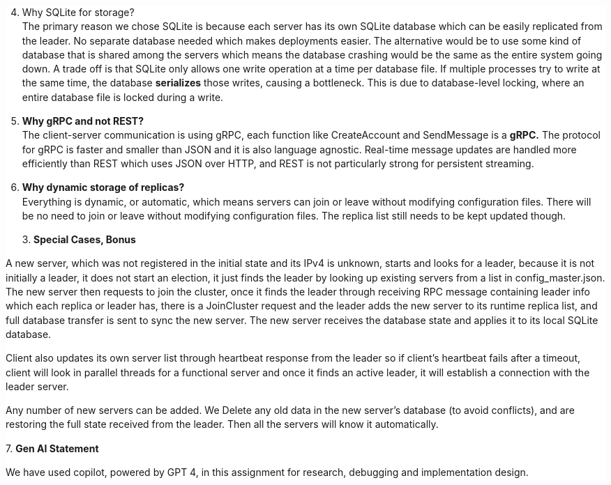 4. Why SQLite for storage?  
   The primary reason we chose SQLite is because each server has its own SQLite database which can be easily replicated from the leader. No separate database needed which makes deployments easier. The alternative would be to use some kind of database that is shared among the servers which means the database crashing would be the same as the entire system going down. A trade off is that SQLite only allows one write operation at a time per database file. If multiple processes try to write at the same time, the database **serializes** those writes, causing a bottleneck. This is due to database-level locking, where an entire database file is locked during a write.   
     
5. **Why gRPC and not REST?**  
   The client-server communication is using gRPC, each function like CreateAccount and SendMessage is a **gRPC.** The protocol for gRPC is faster and smaller than JSON and it is also language agnostic. Real-time message updates are handled more efficiently than REST which uses JSON over HTTP, and REST is not particularly strong for persistent streaming. 

   

6. **Why dynamic storage of replicas?**  
   Everything is dynamic, or automatic, which means servers can join or leave without modifying configuration files. There will be no need to join or leave without modifying configuration files. The replica list still needs to be kept updated though. 

   3\. **Special Cases, Bonus**

A new server, which was not registered in the initial state and its IPv4 is unknown, starts and looks for a leader, because it is not initially a leader, it does not start an election, it just finds the leader by looking up existing servers from a list in config\_master.json. The new server then requests to join the cluster, once it finds the leader through receiving RPC message containing leader info which each replica or leader has, there is a JoinCluster request and the leader adds the new server to its runtime replica list, and full database transfer is sent to sync the new server. The new server receives the database state and applies it to its local SQLite database.

Client also updates its own server list through heartbeat response from the leader so if client’s heartbeat fails after a timeout, client will look in parallel threads for a functional server and once it finds an active leader, it will establish a connection with the leader server. 

Any number of new servers can be added. We Delete any old data in the new server’s database (to avoid conflicts), and are restoring the full state received from the leader. Then all the servers will know it automatically. 

7\. **Gen AI Statement**

We have used copilot, powered by GPT 4, in this assignment for research, debugging and implementation design.


